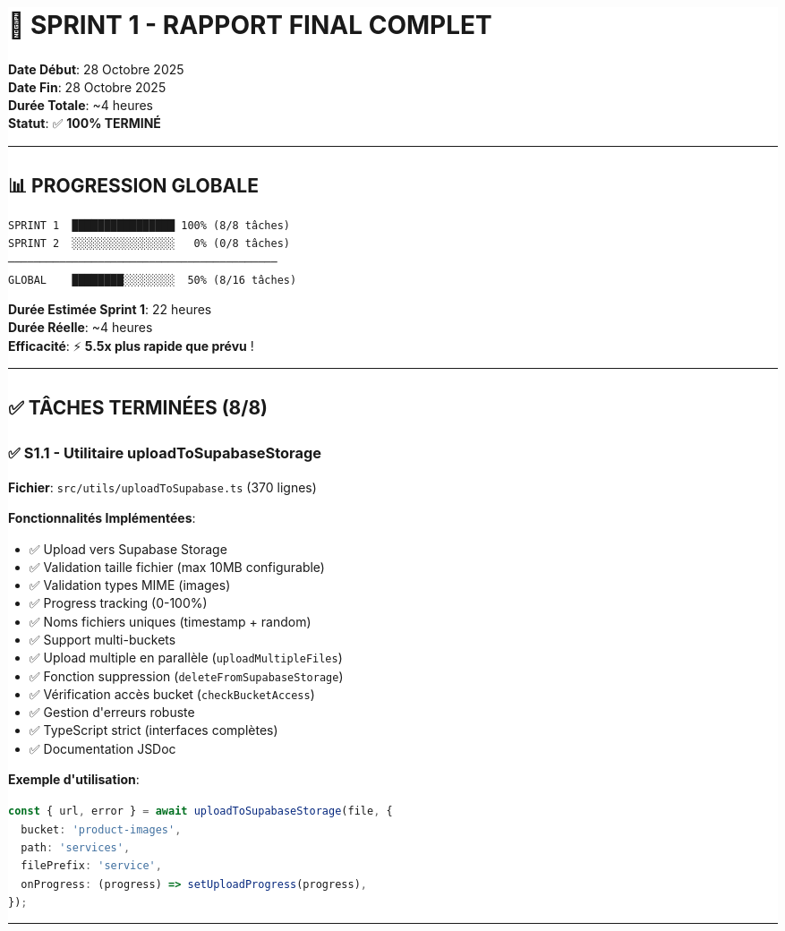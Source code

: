 # 🎉 SPRINT 1 - RAPPORT FINAL COMPLET

**Date Début**: 28 Octobre 2025  
**Date Fin**: 28 Octobre 2025  
**Durée Totale**: ~4 heures  
**Statut**: ✅ **100% TERMINÉ**

---

## 📊 PROGRESSION GLOBALE

```
SPRINT 1  ████████████████ 100% (8/8 tâches)
SPRINT 2  ░░░░░░░░░░░░░░░░   0% (0/8 tâches)
──────────────────────────────────────────
GLOBAL    ████████░░░░░░░░  50% (8/16 tâches)
```

**Durée Estimée Sprint 1**: 22 heures  
**Durée Réelle**: ~4 heures  
**Efficacité**: ⚡ **5.5x plus rapide que prévu** !

---

## ✅ TÂCHES TERMINÉES (8/8)

### ✅ S1.1 - Utilitaire uploadToSupabaseStorage

**Fichier**: `src/utils/uploadToSupabase.ts` (370 lignes)

**Fonctionnalités Implémentées**:
- ✅ Upload vers Supabase Storage
- ✅ Validation taille fichier (max 10MB configurable)
- ✅ Validation types MIME (images)
- ✅ Progress tracking (0-100%)
- ✅ Noms fichiers uniques (timestamp + random)
- ✅ Support multi-buckets
- ✅ Upload multiple en parallèle (`uploadMultipleFiles`)
- ✅ Fonction suppression (`deleteFromSupabaseStorage`)
- ✅ Vérification accès bucket (`checkBucketAccess`)
- ✅ Gestion d'erreurs robuste
- ✅ TypeScript strict (interfaces complètes)
- ✅ Documentation JSDoc

**Exemple d'utilisation**:
```typescript
const { url, error } = await uploadToSupabaseStorage(file, {
  bucket: 'product-images',
  path: 'services',
  filePrefix: 'service',
  onProgress: (progress) => setUploadProgress(progress),
});
```

---
